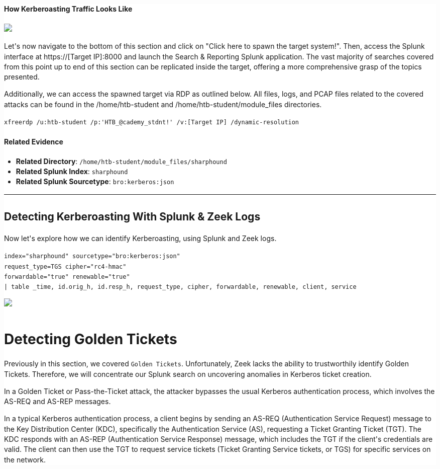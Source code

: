 #### How Kerberoasting Traffic Looks Like

![](XcydfsvDyRmV.png)

Let's now navigate to the bottom of this section and click on "Click here to spawn the target system!". Then, access the Splunk interface at https://\[Target IP\]:8000 and launch the Search & Reporting Splunk application. The vast majority of searches covered from this point up to end of this section can be replicated inside the target, offering a more comprehensive grasp of the topics presented.

Additionally, we can access the spawned target via RDP as outlined below. All files, logs, and PCAP files related to the covered attacks can be found in the /home/htb-student and /home/htb-student/module\_files directories.

```shell
xfreerdp /u:htb-student /p:'HTB_@cademy_stdnt!' /v:[Target IP] /dynamic-resolution

```

#### Related Evidence

- **Related Directory**: `/home/htb-student/module_files/sharphound`
- **Related Splunk Index**: `sharphound`
- **Related Splunk Sourcetype**: `bro:kerberos:json`

* * *

## Detecting Kerberoasting With Splunk & Zeek Logs

Now let's explore how we can identify Kerberoasting, using Splunk and Zeek logs.

```shell
index="sharphound" sourcetype="bro:kerberos:json"
request_type=TGS cipher="rc4-hmac"
forwardable="true" renewable="true"
| table _time, id.orig_h, id.resp_h, request_type, cipher, forwardable, renewable, client, service

```

![](j5XormEAKm2d.png)


# Detecting Golden Tickets

Previously in this section, we covered `Golden Tickets`. Unfortunately, Zeek lacks the ability to trustworthily identify Golden Tickets. Therefore, we will concentrate our Splunk search on uncovering anomalies in Kerberos ticket creation.

In a Golden Ticket or Pass-the-Ticket attack, the attacker bypasses the usual Kerberos authentication process, which involves the AS-REQ and AS-REP messages.

In a typical Kerberos authentication process, a client begins by sending an AS-REQ (Authentication Service Request) message to the Key Distribution Center (KDC), specifically the Authentication Service (AS), requesting a Ticket Granting Ticket (TGT). The KDC responds with an AS-REP (Authentication Service Response) message, which includes the TGT if the client's credentials are valid. The client can then use the TGT to request service tickets (Ticket Granting Service tickets, or TGS) for specific services on the network.
